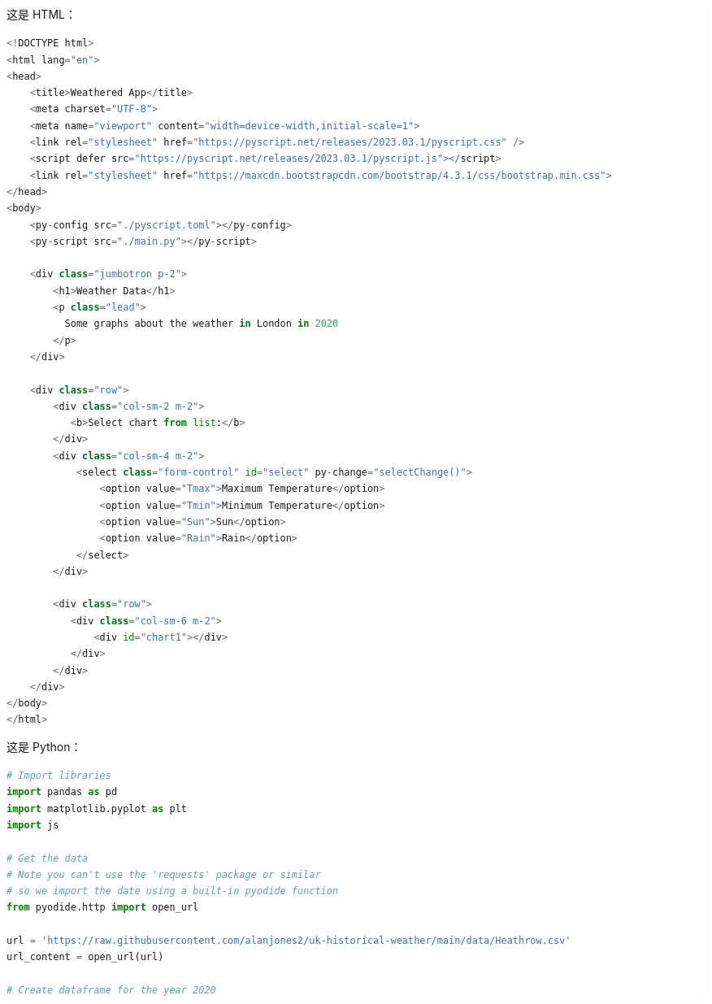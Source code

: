 这是 HTML：

```py
<!DOCTYPE html>
<html lang="en">
<head>
    <title>Weathered App</title>
    <meta charset="UTF-8">
    <meta name="viewport" content="width=device-width,initial-scale=1">
    <link rel="stylesheet" href="https://pyscript.net/releases/2023.03.1/pyscript.css" />
    <script defer src="https://pyscript.net/releases/2023.03.1/pyscript.js"></script>
    <link rel="stylesheet" href="https://maxcdn.bootstrapcdn.com/bootstrap/4.3.1/css/bootstrap.min.css">
</head>
<body>
    <py-config src="./pyscript.toml"></py-config>
    <py-script src="./main.py"></py-script>

    <div class="jumbotron p-2">
        <h1>Weather Data</h1>
        <p class="lead">
          Some graphs about the weather in London in 2020
        </p>
    </div>   

    <div class="row">
        <div class="col-sm-2 m-2">
           <b>Select chart from list:</b>
        </div>
        <div class="col-sm-4 m-2">
            <select class="form-control" id="select" py-change="selectChange()">
                <option value="Tmax">Maximum Temperature</option>
                <option value="Tmin">Minimum Temperature</option>
                <option value="Sun">Sun</option> 
                <option value="Rain">Rain</option>
            </select>
        </div>

        <div class="row">
           <div class="col-sm-6 m-2"> 
               <div id="chart1"></div>
           </div>
        </div>
    </div>
</body>
</html>
```

这是 Python：

```py
# Import libraries
import pandas as pd
import matplotlib.pyplot as plt
import js

# Get the data
# Note you can't use the 'requests' package or similar
# so we import the date using a built-in pyodide function
from pyodide.http import open_url

url = 'https://raw.githubusercontent.com/alanjones2/uk-historical-weather/main/data/Heathrow.csv'
url_content = open_url(url)

# Create dataframe for the year 2020
```